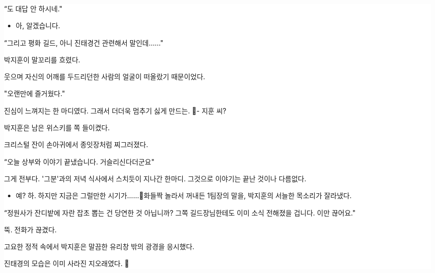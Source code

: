 “도 대답 안 하시네."

- 아, 알겠습니다.

“그리고 평화 길드, 아니 진태경건 관련해서 말인데……"

박지훈이 말꼬리를 흐렸다.

웃으며 자신의 어깨를 두드리던한 사람의 얼굴이 떠올랐기 때문이었다.

"오랜만에 즐거웠다."

진심이 느껴지는 한 마디였다. 그래서 더더욱 멈추기 싫게 만드는.
- 지훈 씨?

박지훈은 남은 위스키를 쪽 들이켰다.

크리스털 잔이 손아귀에서 종잇장처럼 찌그러졌다.

“오늘 상부와 이야기 끝냈습니다.
거슬리신다더군요"

그게 전부다. '그분'과의 저녁 식사에서 스치듯이 지나간 한마디. 그것으로 이야기는 끝난 것이나 다름없다.

- 예? 하. 하지만 지금은 그럴만한 시기가……화들짝 놀라서 꺼내든 1팀장의 말을, 박지훈의 서늘한 목소리가 잘라냈다.

“정원사가 잔디밭에 자란 잡초 뽑는 건 당연한 것 아닙니까? 그쪽 길드장님한테도 이미 소식 전해졌을 겁니다. 이만 끊어요."

뚝. 전화가 끊겼다.

고요한 정적 속에서 박지훈은 말끔한 유리창 밖의 광경을 응시했다.

진태경의 모습은 이미 사라진 지오래였다.
